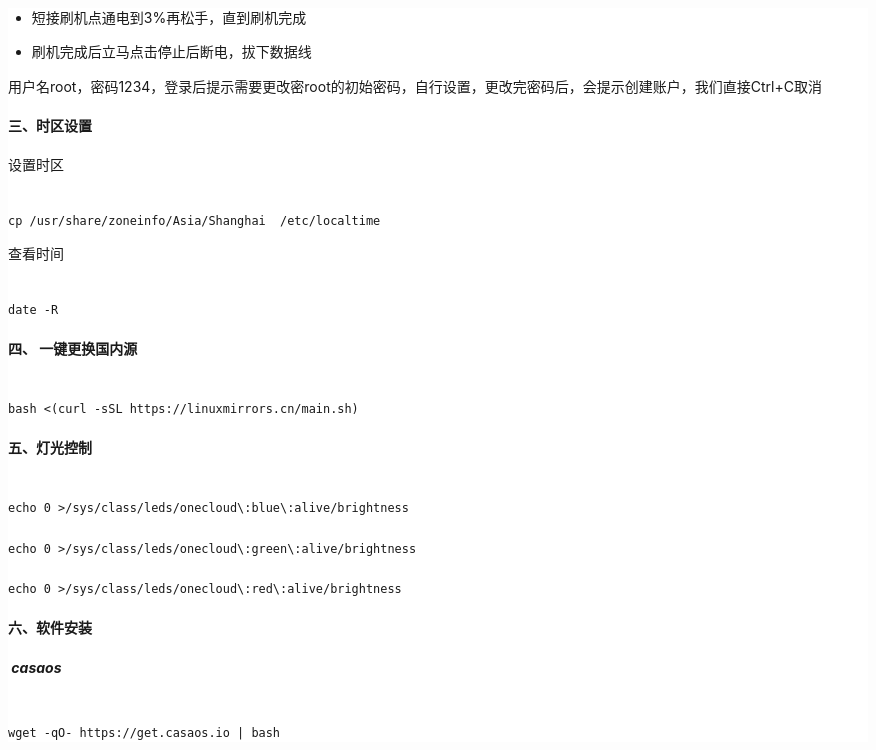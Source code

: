 - 短接刷机点通电到3%再松手，直到刷机完成

- 刷机完成后立马点击停止后断电，拔下数据线

  

用户名root，密码1234，登录后提示需要更改密root的初始密码，自行设置，更改完密码后，会提示创建账户，我们直接Ctrl+C取消

  
  

#### 三、时区设置

设置时区

```

cp /usr/share/zoneinfo/Asia/Shanghai  /etc/localtime

```

查看时间

```

date -R

```

#### 四、 一键更换国内源

```

bash <(curl -sSL https://linuxmirrors.cn/main.sh)

```

#### 五、灯光控制

```

echo 0 >/sys/class/leds/onecloud\:blue\:alive/brightness

echo 0 >/sys/class/leds/onecloud\:green\:alive/brightness

echo 0 >/sys/class/leds/onecloud\:red\:alive/brightness

```

  

#### 六、软件安装

#####  casaos

```

wget -qO- https://get.casaos.io | bash

```
